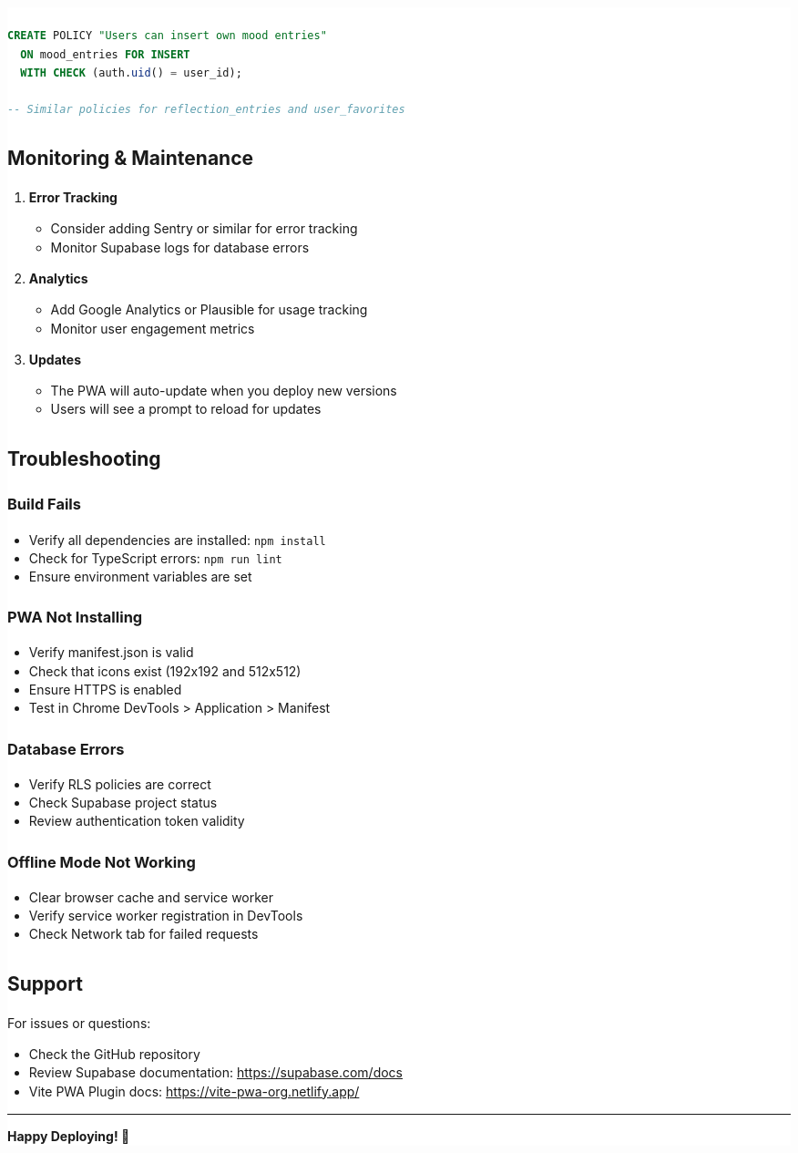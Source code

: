 ```sql

CREATE POLICY "Users can insert own mood entries" 
  ON mood_entries FOR INSERT 
  WITH CHECK (auth.uid() = user_id);

-- Similar policies for reflection_entries and user_favorites
```

## Monitoring & Maintenance

1. **Error Tracking**
   - Consider adding Sentry or similar for error tracking
   - Monitor Supabase logs for database errors

2. **Analytics**
   - Add Google Analytics or Plausible for usage tracking
   - Monitor user engagement metrics

3. **Updates**
   - The PWA will auto-update when you deploy new versions
   - Users will see a prompt to reload for updates

## Troubleshooting

### Build Fails
- Verify all dependencies are installed: `npm install`
- Check for TypeScript errors: `npm run lint`
- Ensure environment variables are set

### PWA Not Installing
- Verify manifest.json is valid
- Check that icons exist (192x192 and 512x512)
- Ensure HTTPS is enabled
- Test in Chrome DevTools > Application > Manifest

### Database Errors
- Verify RLS policies are correct
- Check Supabase project status
- Review authentication token validity

### Offline Mode Not Working
- Clear browser cache and service worker
- Verify service worker registration in DevTools
- Check Network tab for failed requests

## Support

For issues or questions:
- Check the GitHub repository
- Review Supabase documentation: https://supabase.com/docs
- Vite PWA Plugin docs: https://vite-pwa-org.netlify.app/

---

**Happy Deploying! 🚀**
